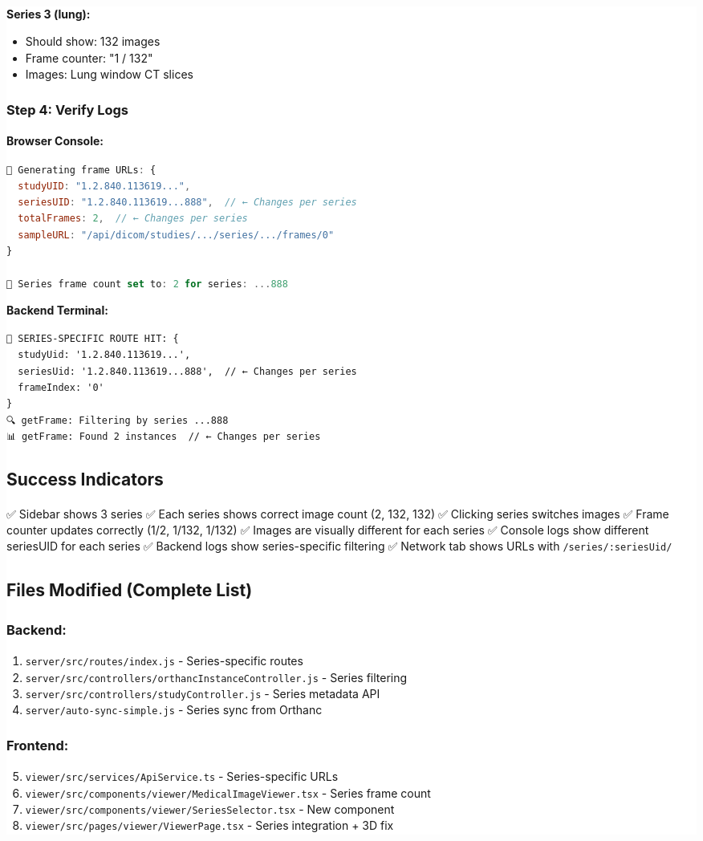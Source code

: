 **Series 3 (lung):**
- Should show: 132 images
- Frame counter: "1 / 132"
- Images: Lung window CT slices

### Step 4: Verify Logs

**Browser Console:**
```javascript
🔄 Generating frame URLs: {
  studyUID: "1.2.840.113619...",
  seriesUID: "1.2.840.113619...888",  // ← Changes per series
  totalFrames: 2,  // ← Changes per series
  sampleURL: "/api/dicom/studies/.../series/.../frames/0"
}

🎯 Series frame count set to: 2 for series: ...888
```

**Backend Terminal:**
```
🎯 SERIES-SPECIFIC ROUTE HIT: {
  studyUid: '1.2.840.113619...',
  seriesUid: '1.2.840.113619...888',  // ← Changes per series
  frameIndex: '0'
}
🔍 getFrame: Filtering by series ...888
📊 getFrame: Found 2 instances  // ← Changes per series
```

## Success Indicators

✅ Sidebar shows 3 series
✅ Each series shows correct image count (2, 132, 132)
✅ Clicking series switches images
✅ Frame counter updates correctly (1/2, 1/132, 1/132)
✅ Images are visually different for each series
✅ Console logs show different seriesUID for each series
✅ Backend logs show series-specific filtering
✅ Network tab shows URLs with `/series/:seriesUid/`

## Files Modified (Complete List)

### Backend:
1. `server/src/routes/index.js` - Series-specific routes
2. `server/src/controllers/orthancInstanceController.js` - Series filtering
3. `server/src/controllers/studyController.js` - Series metadata API
4. `server/auto-sync-simple.js` - Series sync from Orthanc

### Frontend:
5. `viewer/src/services/ApiService.ts` - Series-specific URLs
6. `viewer/src/components/viewer/MedicalImageViewer.tsx` - Series frame count
7. `viewer/src/components/viewer/SeriesSelector.tsx` - New component
8. `viewer/src/pages/viewer/ViewerPage.tsx` - Series integration + 3D fix
